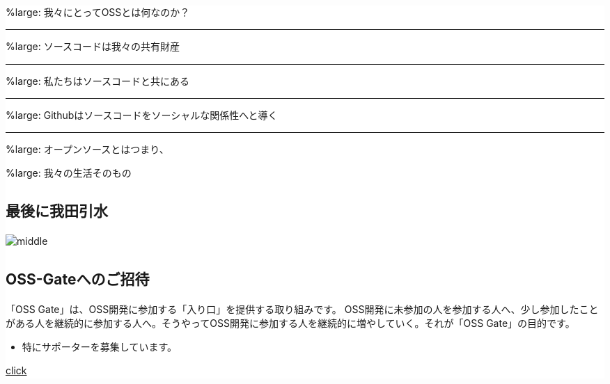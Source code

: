 
%large: 我々にとってOSSとは何なのか？

---

%large: ソースコードは我々の共有財産

---

%large: 私たちはソースコードと共にある

---

%large: Githubはソースコードをソーシャルな関係性へと導く

---

%large: オープンソースとはつまり、

%large: 我々の生活そのもの

## 最後に我田引水

![middle](ruby.png)


## OSS-Gateへのご招待

「OSS Gate」は、OSS開発に参加する「入り口」を提供する取り組みです。 OSS開発に未参加の人を参加する人へ、少し参加したことがある人を継続的に参加する人へ。そうやってOSS開発に参加する人を継続的に増やしていく。それが「OSS Gate」の目的です。

* 特にサポーターを募集しています。

[click](https://oss-gate.github.io/)
